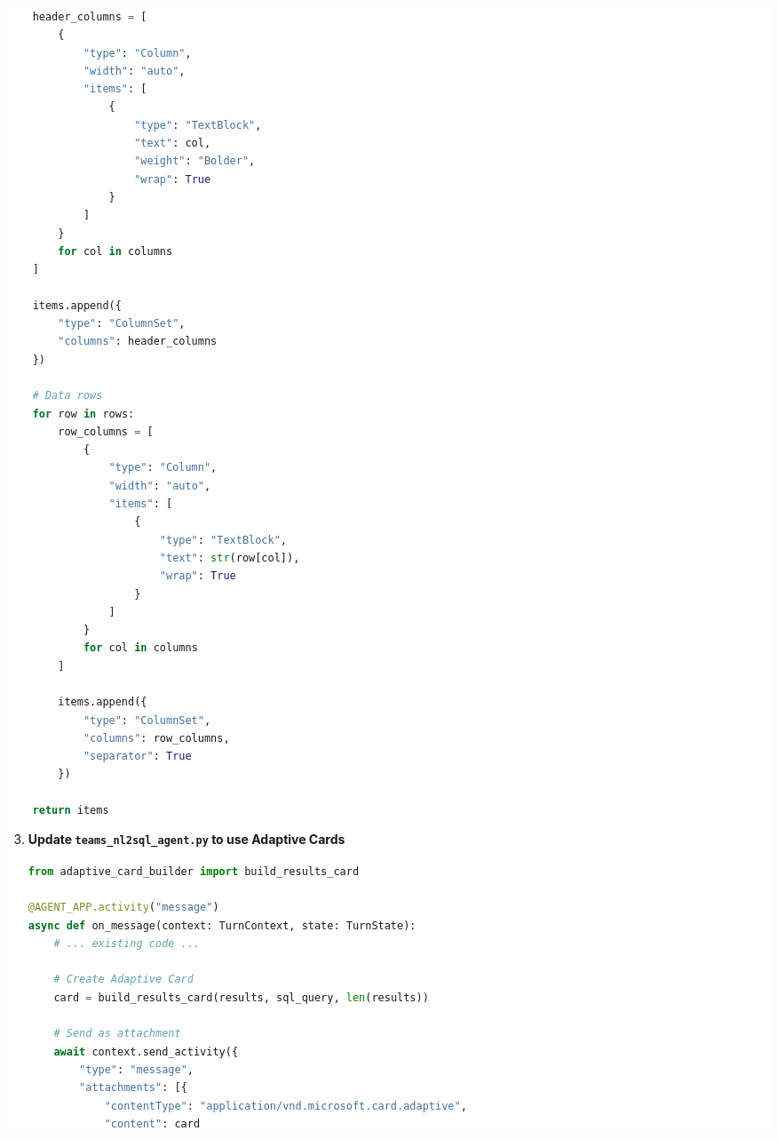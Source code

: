    ```python
       header_columns = [
           {
               "type": "Column",
               "width": "auto",
               "items": [
                   {
                       "type": "TextBlock",
                       "text": col,
                       "weight": "Bolder",
                       "wrap": True
                   }
               ]
           }
           for col in columns
       ]
       
       items.append({
           "type": "ColumnSet",
           "columns": header_columns
       })
       
       # Data rows
       for row in rows:
           row_columns = [
               {
                   "type": "Column",
                   "width": "auto",
                   "items": [
                       {
                           "type": "TextBlock",
                           "text": str(row[col]),
                           "wrap": True
                       }
                   ]
               }
               for col in columns
           ]
           
           items.append({
               "type": "ColumnSet",
               "columns": row_columns,
               "separator": True
           })
       
       return items
   ```

3. **Update `teams_nl2sql_agent.py` to use Adaptive Cards**
   ```python
   from adaptive_card_builder import build_results_card
   
   @AGENT_APP.activity("message")
   async def on_message(context: TurnContext, state: TurnState):
       # ... existing code ...
       
       # Create Adaptive Card
       card = build_results_card(results, sql_query, len(results))
       
       # Send as attachment
       await context.send_activity({
           "type": "message",
           "attachments": [{
               "contentType": "application/vnd.microsoft.card.adaptive",
               "content": card
   ```